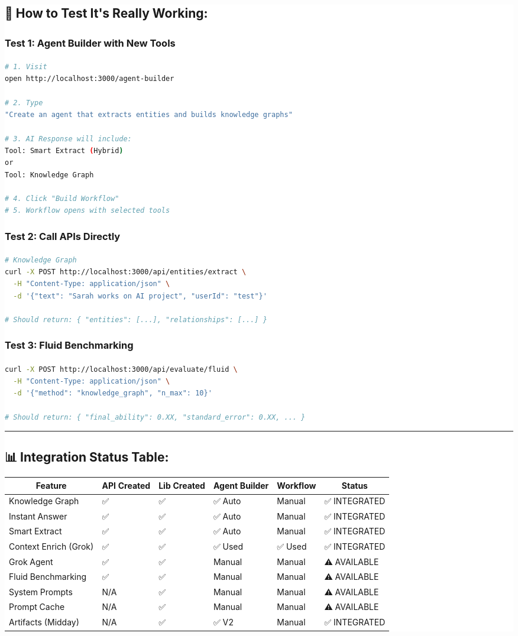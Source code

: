 
## 🧪 **How to Test It's Really Working:**

### Test 1: Agent Builder with New Tools
```bash
# 1. Visit
open http://localhost:3000/agent-builder

# 2. Type
"Create an agent that extracts entities and builds knowledge graphs"

# 3. AI Response will include:
Tool: Smart Extract (Hybrid)
or
Tool: Knowledge Graph

# 4. Click "Build Workflow"
# 5. Workflow opens with selected tools
```

### Test 2: Call APIs Directly
```bash
# Knowledge Graph
curl -X POST http://localhost:3000/api/entities/extract \
  -H "Content-Type: application/json" \
  -d '{"text": "Sarah works on AI project", "userId": "test"}'

# Should return: { "entities": [...], "relationships": [...] }
```

### Test 3: Fluid Benchmarking
```bash
curl -X POST http://localhost:3000/api/evaluate/fluid \
  -H "Content-Type: application/json" \
  -d '{"method": "knowledge_graph", "n_max": 10}'

# Should return: { "final_ability": 0.XX, "standard_error": 0.XX, ... }
```

---

## 📊 **Integration Status Table:**

| Feature | API Created | Lib Created | Agent Builder | Workflow | Status |
|---------|------------|-------------|---------------|----------|--------|
| Knowledge Graph | ✅ | ✅ | ✅ Auto | Manual | ✅ INTEGRATED |
| Instant Answer | ✅ | ✅ | ✅ Auto | Manual | ✅ INTEGRATED |
| Smart Extract | ✅ | ✅ | ✅ Auto | Manual | ✅ INTEGRATED |
| Context Enrich (Grok) | ✅ | ✅ | ✅ Used | ✅ Used | ✅ INTEGRATED |
| Grok Agent | ✅ | ✅ | Manual | Manual | ⚠️ AVAILABLE |
| Fluid Benchmarking | ✅ | ✅ | Manual | Manual | ⚠️ AVAILABLE |
| System Prompts | N/A | ✅ | Manual | Manual | ⚠️ AVAILABLE |
| Prompt Cache | N/A | ✅ | Manual | Manual | ⚠️ AVAILABLE |
| Artifacts (Midday) | N/A | ✅ | ✅ V2 | Manual | ✅ INTEGRATED |
